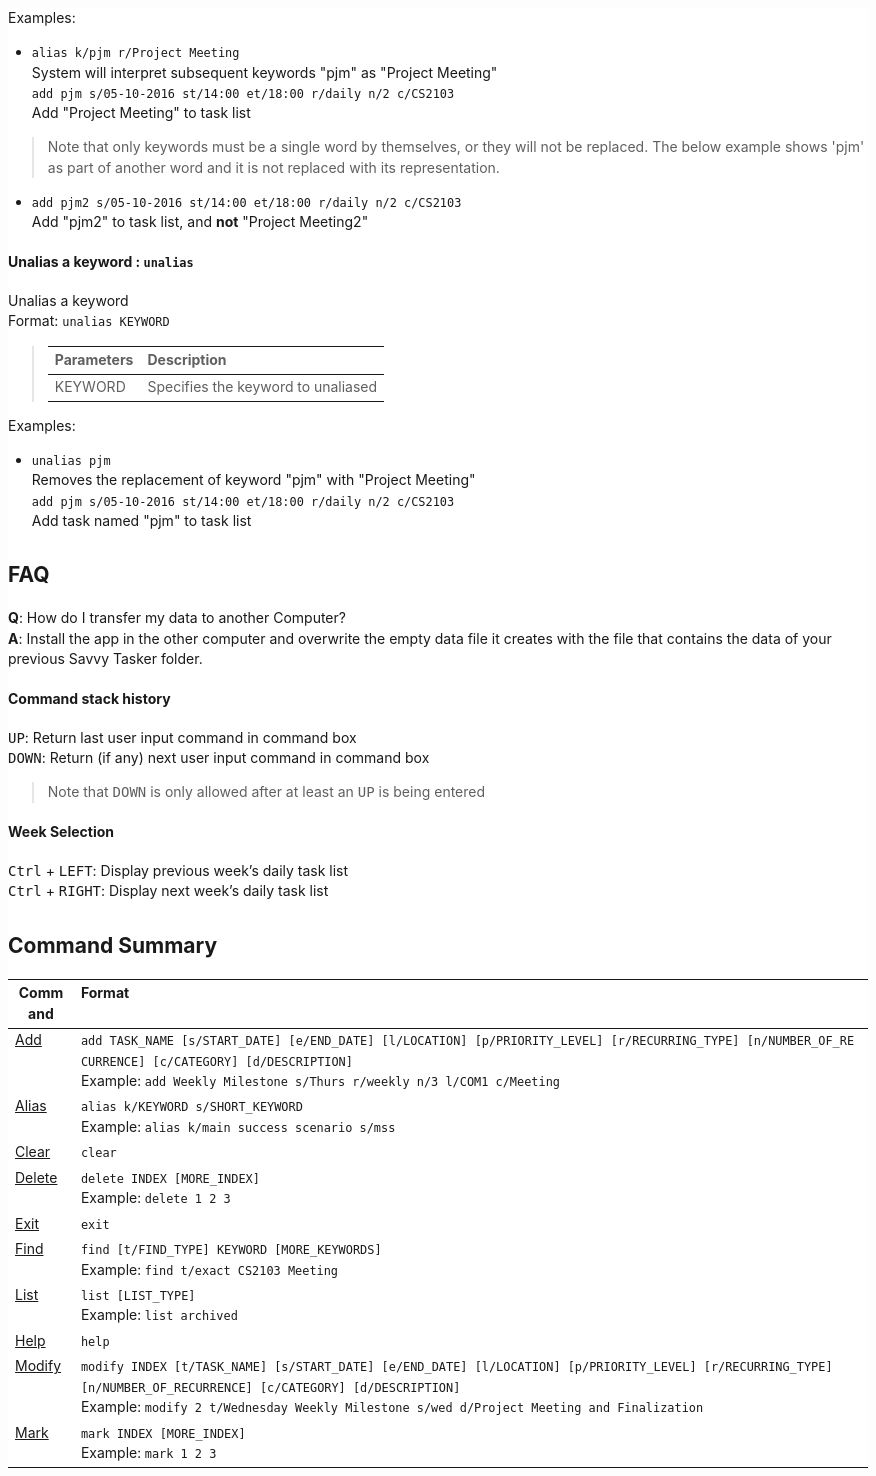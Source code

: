 Examples: 
* `alias k/pjm r/Project Meeting`<br>
System will interpret subsequent keywords "pjm" as "Project Meeting"<br>
  `add pjm s/05-10-2016 st/14:00 et/18:00 r/daily n/2 c/CS2103`<br>
Add "Project Meeting" to task list<br>

> Note that only keywords must be a single word by themselves, or they will not be replaced.
> The below example shows 'pjm' as part of another word and it is not replaced with its representation. <br>

*  `add pjm2 s/05-10-2016 st/14:00 et/18:00 r/daily n/2 c/CS2103`<br>
Add "pjm2" to task list, and <b>not</b> "Project Meeting2"<br>

  
#### Unalias a keyword : `unalias`
Unalias a keyword <br>
Format: `unalias KEYWORD`

> Parameters | Description  
> -------- | :-------- 
> KEYWORD | Specifies the keyword to unaliased

Examples: 
* `unalias pjm`<br>
Removes the replacement of keyword "pjm" with "Project Meeting"<br>
  `add pjm s/05-10-2016 st/14:00 et/18:00 r/daily n/2 c/CS2103`<br>
Add task named "pjm" to task list
  

## FAQ

**Q**: How do I transfer my data to another Computer?<br>
**A**: Install the app in the other computer and overwrite the empty data file it creates with 
       the file that contains the data of your previous Savvy Tasker folder.
       

[//]: # (@@author A0139915W)

[//]: # (@@author A0138431L)
#### Command stack history
<kbd>UP</kbd>: Return last user input command in command box<br>
<kbd>DOWN</kbd>: Return (if any) next user input command in command box<br>
> Note that <kbd>DOWN</kbd> is only allowed after at least an <kbd>UP</kbd> is being entered


#### Week Selection
<kbd>Ctrl</kbd> + <kbd>LEFT</kbd>: Display previous week’s daily task list<br>
<kbd>Ctrl</kbd> + <kbd>RIGHT</kbd>: Display next week’s daily task list

## Command Summary

Command | Format  
-------- | :-------- 
[Add](#adding-a-task-add) | `add TASK_NAME [s/START_DATE] [e/END_DATE] [l/LOCATION] [p/PRIORITY_LEVEL] [r/RECURRING_TYPE] [n/NUMBER_OF_RECURRENCE] [c/CATEGORY] [d/DESCRIPTION]`<br>Example: `add Weekly Milestone s/Thurs r/weekly n/3 l/COM1 c/Meeting`
[Alias](#alias-a-keyword--alias) | `alias k/KEYWORD s/SHORT_KEYWORD`<br>Example: `alias k/main success scenario s/mss`
[Clear](#clearing-all-entries--clear) | `clear`
[Delete](#deleting-a-task--delete) | `delete INDEX [MORE_INDEX]`<br>Example: `delete 1 2 3`
[Exit](#exiting-the-program--exit) | `exit`
[Find](#finding-all-task-containing-any-keyword-in-its-name-find) | `find [t/FIND_TYPE] KEYWORD [MORE_KEYWORDS]`<br>Example: `find t/exact CS2103 Meeting`
[List](#listing-all-tasks-list) | `list [LIST_TYPE]`<br>Example: `list archived`
[Help](#viewing-help--help) | `help`
[Modify](#modifies-a-task--modify) | `modify INDEX [t/TASK_NAME] [s/START_DATE] [e/END_DATE] [l/LOCATION] [p/PRIORITY_LEVEL] [r/RECURRING_TYPE] [n/NUMBER_OF_RECURRENCE] [c/CATEGORY] [d/DESCRIPTION]`<br>Example: `modify 2 t/Wednesday Weekly Milestone s/wed d/Project Meeting and Finalization`
[Mark](#mark-a-task-as-done--mark) | `mark INDEX [MORE_INDEX]`<br>Example: `mark 1 2 3`

[//]: # (@@author A0097627N)
[//]: # (@@author A0139916U)